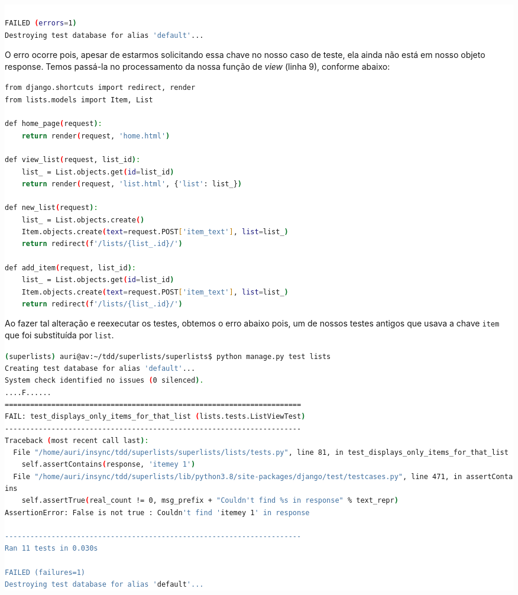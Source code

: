 ```bash

FAILED (errors=1)
Destroying test database for alias 'default'...
```

O erro ocorre pois, apesar de estarmos solicitando essa chave no nosso caso de teste, ela ainda não está em nosso objeto response. Temos passá-la no processamento da nossa função de _view_ \(linha 9\), conforme abaixo:

```bash
from django.shortcuts import redirect, render
from lists.models import Item, List

def home_page(request):
	return render(request, 'home.html')

def view_list(request, list_id):
	list_ = List.objects.get(id=list_id)
	return render(request, 'list.html', {'list': list_})

def new_list(request):
	list_ = List.objects.create()
	Item.objects.create(text=request.POST['item_text'], list=list_)
	return redirect(f'/lists/{list_.id}/')

def add_item(request, list_id):
	list_ = List.objects.get(id=list_id)
	Item.objects.create(text=request.POST['item_text'], list=list_)
	return redirect(f'/lists/{list_.id}/')
```

Ao fazer tal alteração e reexecutar os testes, obtemos o erro abaixo pois, um de nossos testes antigos que usava a chave `item` que foi substituída por `list`.

```bash
(superlists) auri@av:~/tdd/superlists/superlists$ python manage.py test lists
Creating test database for alias 'default'...
System check identified no issues (0 silenced).
....F......
======================================================================
FAIL: test_displays_only_items_for_that_list (lists.tests.ListViewTest)
----------------------------------------------------------------------
Traceback (most recent call last):
  File "/home/auri/insync/tdd/superlists/superlists/lists/tests.py", line 81, in test_displays_only_items_for_that_list
    self.assertContains(response, 'itemey 1')
  File "/home/auri/insync/tdd/superlists/lib/python3.8/site-packages/django/test/testcases.py", line 471, in assertContains
    self.assertTrue(real_count != 0, msg_prefix + "Couldn't find %s in response" % text_repr)
AssertionError: False is not true : Couldn't find 'itemey 1' in response

----------------------------------------------------------------------
Ran 11 tests in 0.030s

FAILED (failures=1)
Destroying test database for alias 'default'...
```
